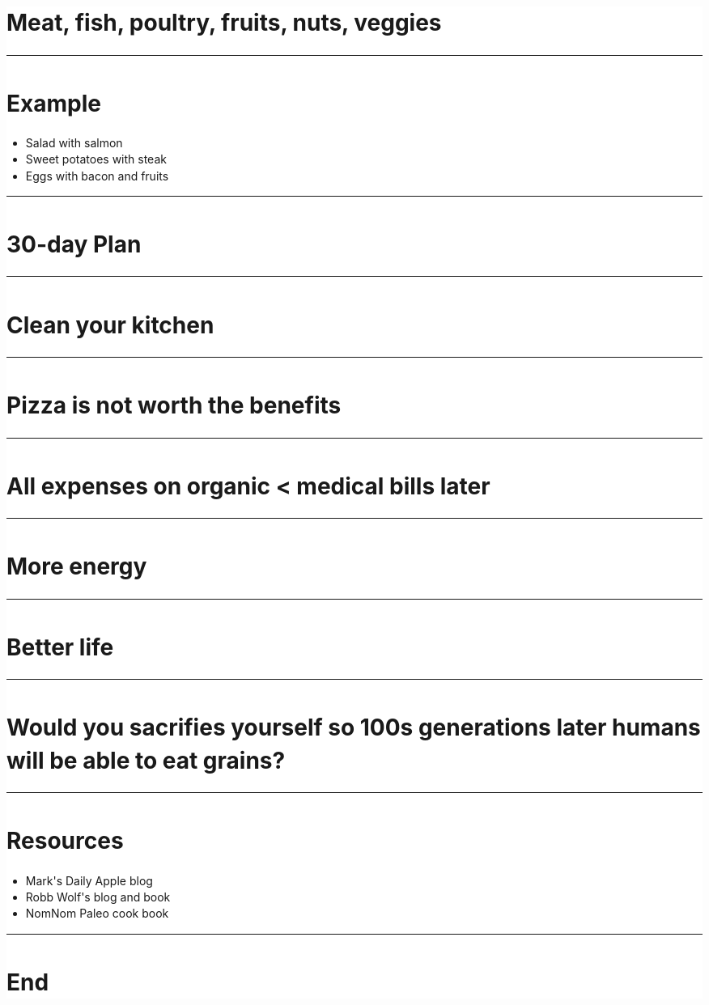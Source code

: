 # Meat, fish, poultry, fruits, nuts, veggies


---

# Example

* Salad with salmon
* Sweet potatoes with steak
* Eggs with bacon and fruits


---

# 30-day Plan


---

# Clean your kitchen


---

# Pizza is not worth the benefits


---

# All expenses on organic < medical bills later

---

# More energy

---

# Better life


---

# Would you sacrifies yourself so 100s generations later humans will be able to eat grains?

---

# Resources

* Mark's Daily Apple blog
* Robb Wolf's blog and book
* NomNom Paleo cook book

---

# End
